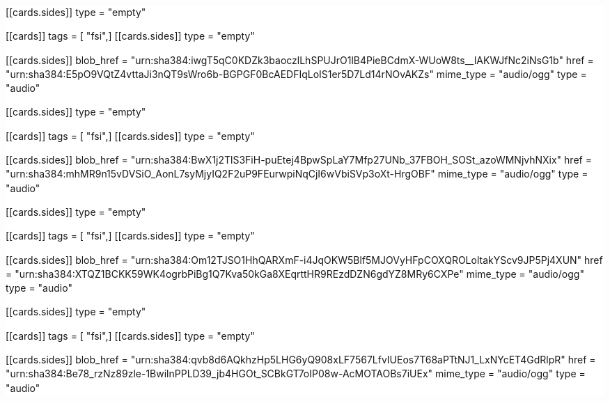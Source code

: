 [[cards.sides]]
type = "empty"


[[cards]]
tags = [ "fsi",]
[[cards.sides]]
type = "empty"

[[cards.sides]]
blob_href = "urn:sha384:iwgT5qC0KDZk3baoczlLhSPUJrO1lB4PieBCdmX-WUoW8ts__lAKWJfNc2iNsG1b"
href = "urn:sha384:E5pO9VQtZ4vttaJi3nQT9sWro6b-BGPGF0BcAEDFIqLoIS1er5D7Ld14rNOvAKZs"
mime_type = "audio/ogg"
type = "audio"

[[cards.sides]]
type = "empty"


[[cards]]
tags = [ "fsi",]
[[cards.sides]]
type = "empty"

[[cards.sides]]
blob_href = "urn:sha384:BwX1j2TlS3FiH-puEtej4BpwSpLaY7Mfp27UNb_37FBOH_SOSt_azoWMNjvhNXix"
href = "urn:sha384:mhMR9n15vDVSiO_AonL7syMjyIQ2F2uP9FEurwpiNqCjI6wVbiSVp3oXt-HrgOBF"
mime_type = "audio/ogg"
type = "audio"

[[cards.sides]]
type = "empty"


[[cards]]
tags = [ "fsi",]
[[cards.sides]]
type = "empty"

[[cards.sides]]
blob_href = "urn:sha384:Om12TJSO1HhQARXmF-i4JqOKW5Blf5MJOVyHFpCOXQROLoltakYScv9JP5Pj4XUN"
href = "urn:sha384:XTQZ1BCKK59WK4ogrbPiBg1Q7Kva50kGa8XEqrttHR9REzdDZN6gdYZ8MRy6CXPe"
mime_type = "audio/ogg"
type = "audio"

[[cards.sides]]
type = "empty"


[[cards]]
tags = [ "fsi",]
[[cards.sides]]
type = "empty"

[[cards.sides]]
blob_href = "urn:sha384:qvb8d6AQkhzHp5LHG6yQ908xLF7567LfvIUEos7T68aPTtNJ1_LxNYcET4GdRlpR"
href = "urn:sha384:Be78_rzNz89zle-1BwilnPPLD39_jb4HGOt_SCBkGT7oIP08w-AcMOTAOBs7iUEx"
mime_type = "audio/ogg"
type = "audio"
